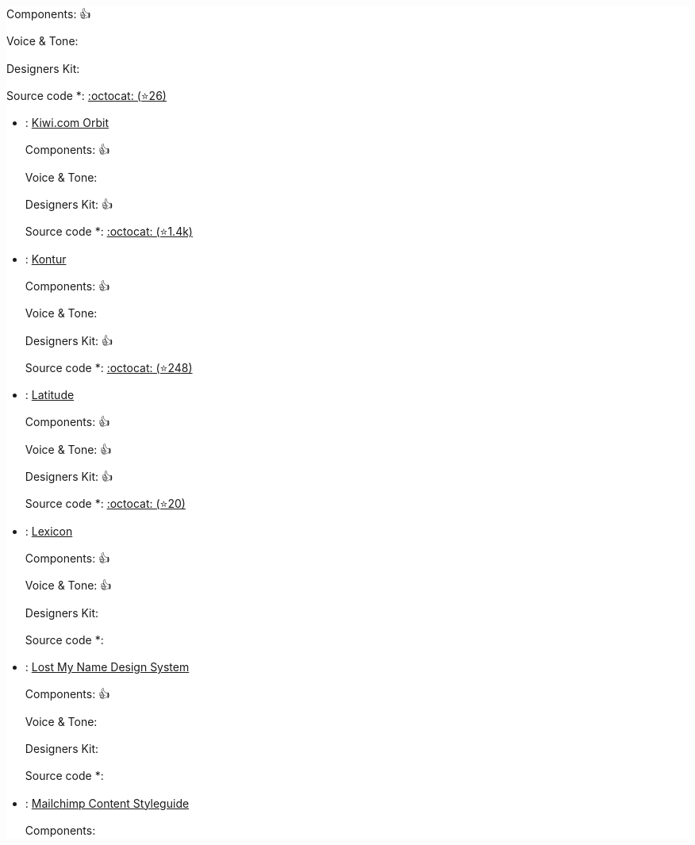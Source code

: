   Components: 👍

  Voice & Tone: 

  Designers Kit: 

  Source code \*: [:octocat: (⭐26)](https://github.com/kalohq/ui)


- : [Kiwi.com Orbit](https://orbit.kiwi)

  Components: 👍

  Voice & Tone: 

  Designers Kit: 👍

  Source code \*: [:octocat: (⭐1.4k)](https://github.com/kiwicom/orbit-components/)


- : [Kontur](https://guides.kontur.ru/)

  Components: 👍

  Voice & Tone: 

  Designers Kit: 👍

  Source code \*: [:octocat: (⭐248)](https://github.com/skbkontur/retail-ui/)


- : [Latitude](https://www.flexport.com/design)

  Components: 👍

  Voice & Tone: 👍

  Designers Kit: 👍

  Source code \*: [:octocat: (⭐20)](https://github.com/flexport/latitude/)


- : [Lexicon](https://lexicondesign.io/)

  Components: 👍

  Voice & Tone: 👍

  Designers Kit: 

  Source code \*: 


- : [Lost My Name Design System](http://design-system.lostmy.name/)

  Components: 👍

  Voice & Tone: 

  Designers Kit: 

  Source code \*: 


- : [Mailchimp Content Styleguide](https://styleguide.mailchimp.com/)

  Components: 
